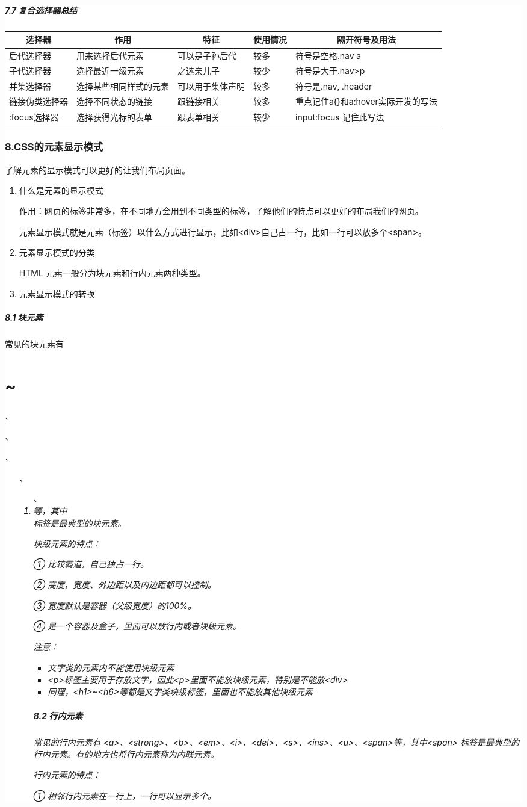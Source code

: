 

##### 7.7 复合选择器总结

| 选择器         | 作用                   | 特征             | 使用情况 | 隔开符号及用法                     |
| -------------- | ---------------------- | ---------------- | -------- | ---------------------------------- |
| 后代选择器     | 用来选择后代元素       | 可以是子孙后代   | 较多     | 符号是空格.nav a                   |
| 子代选择器     | 选择最近一级元素       | 之选亲儿子       | 较少     | 符号是大于.nav>p                   |
| 并集选择器     | 选择某些相同样式的元素 | 可以用于集体声明 | 较多     | 符号是.nav, .header                |
| 链接伪类选择器 | 选择不同状态的链接     | 跟链接相关       | 较多     | 重点记住a{}和a:hover实际开发的写法 |
| :focus选择器   | 选择获得光标的表单     | 跟表单相关       | 较少     | input:focus 记住此写法             |



### 8.CSS的元素显示模式

了解元素的显示模式可以更好的让我们布局页面。

1. 什么是元素的显示模式

   作用：网页的标签非常多，在不同地方会用到不同类型的标签，了解他们的特点可以更好的布局我们的网页。

   元素显示模式就是元素（标签）以什么方式进行显示，比如\<div>自己占一行，比如一行可以放多个\<span>。

2. 元素显示模式的分类

   HTML 元素一般分为块元素和行内元素两种类型。

3. 元素显示模式的转换

##### 8.1 块元素

常见的块元素有<h1>~<h6>、<p>、<div>、<ul>、<ol>、<li>等，其中 <div> 标签是最典型的块元素。

块级元素的特点： 

① 比较霸道，自己独占一行。 

② 高度，宽度、外边距以及内边距都可以控制。

③ 宽度默认是容器（父级宽度）的100%。 

④ 是一个容器及盒子，里面可以放行内或者块级元素。

注意：

- 文字类的元素内不能使用块级元素
- \<p>标签主要用于存放文字，因此\<p>里面不能放块级元素，特别是不能放\<div>
- 同理，\<h1>~\<h6>等都是文字类块级标签，里面也不能放其他块级元素

##### 8.2 行内元素

常见的行内元素有 \<a>、\<strong>、\<b>、\<em>、\<i>、\<del>、\<s>、\<ins>、\<u>、\<span>等，其中\<span> 标签是最典型的行内元素。有的地方也将行内元素称为内联元素。

行内元素的特点： 

① 相邻行内元素在一行上，一行可以显示多个。
